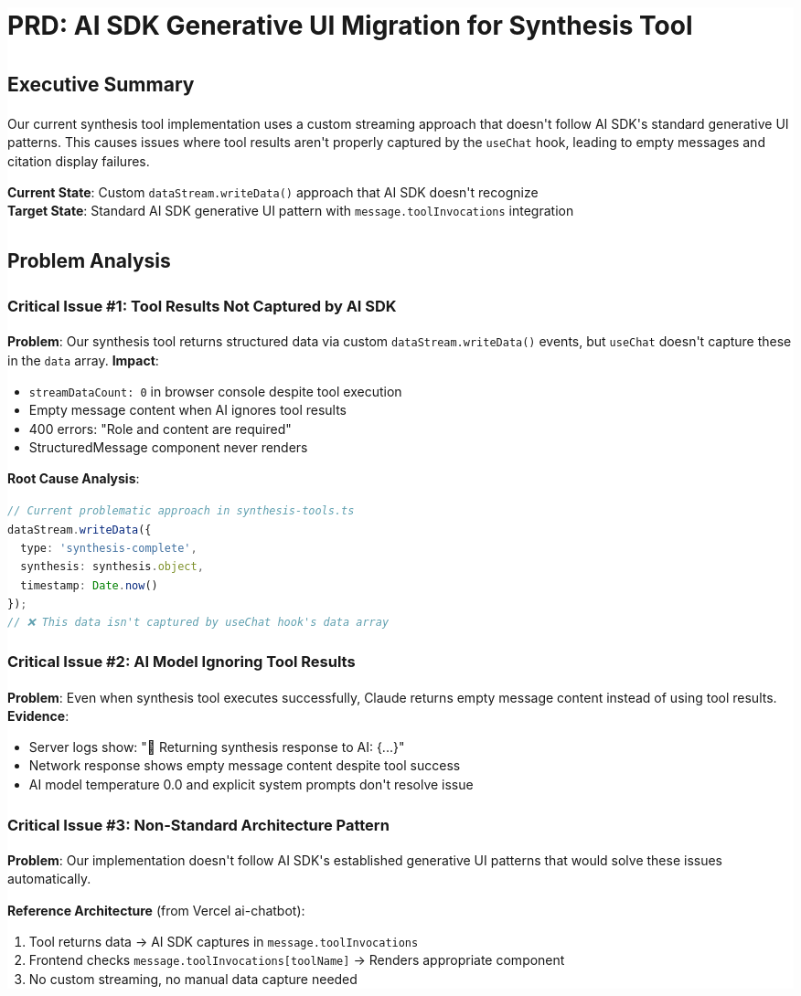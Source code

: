 # PRD: AI SDK Generative UI Migration for Synthesis Tool

## Executive Summary

Our current synthesis tool implementation uses a custom streaming approach that doesn't follow AI SDK's standard generative UI patterns. This causes issues where tool results aren't properly captured by the `useChat` hook, leading to empty messages and citation display failures.

**Current State**: Custom `dataStream.writeData()` approach that AI SDK doesn't recognize  
**Target State**: Standard AI SDK generative UI pattern with `message.toolInvocations` integration

## Problem Analysis

### Critical Issue #1: Tool Results Not Captured by AI SDK
**Problem**: Our synthesis tool returns structured data via custom `dataStream.writeData()` events, but `useChat` doesn't capture these in the `data` array.
**Impact**: 
- `streamDataCount: 0` in browser console despite tool execution
- Empty message content when AI ignores tool results
- 400 errors: "Role and content are required"
- StructuredMessage component never renders

**Root Cause Analysis**:
```typescript
// Current problematic approach in synthesis-tools.ts
dataStream.writeData({
  type: 'synthesis-complete', 
  synthesis: synthesis.object,
  timestamp: Date.now()
});
// ❌ This data isn't captured by useChat hook's data array
```

### Critical Issue #2: AI Model Ignoring Tool Results
**Problem**: Even when synthesis tool executes successfully, Claude returns empty message content instead of using tool results.
**Evidence**:
- Server logs show: "🎯 Returning synthesis response to AI: {...}"  
- Network response shows empty message content despite tool success
- AI model temperature 0.0 and explicit system prompts don't resolve issue

### Critical Issue #3: Non-Standard Architecture Pattern
**Problem**: Our implementation doesn't follow AI SDK's established generative UI patterns that would solve these issues automatically.

**Reference Architecture** (from Vercel ai-chatbot):
1. Tool returns data → AI SDK captures in `message.toolInvocations`
2. Frontend checks `message.toolInvocations[toolName]` → Renders appropriate component
3. No custom streaming, no manual data capture needed
